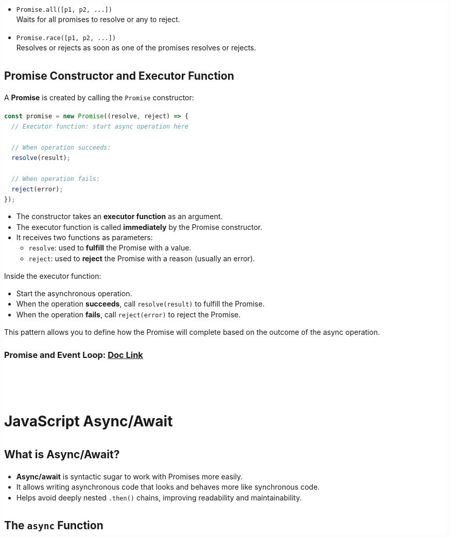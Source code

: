 - `Promise.all([p1, p2, ...])`  
  Waits for all promises to resolve or any to reject.

- `Promise.race([p1, p2, ...])`  
  Resolves or rejects as soon as one of the promises resolves or rejects.

## Promise Constructor and Executor Function

A **Promise** is created by calling the `Promise` constructor:

```js
const promise = new Promise((resolve, reject) => {
  // Executor function: start async operation here

  // When operation succeeds:
  resolve(result);

  // When operation fails:
  reject(error);
});
```

- The constructor takes an **executor function** as an argument.
- The executor function is called **immediately** by the Promise constructor.
- It receives two functions as parameters:
  - `resolve`: used to **fulfill** the Promise with a value.
  - `reject`: used to **reject** the Promise with a reason (usually an error).

Inside the executor function:

- Start the asynchronous operation.
- When the operation **succeeds**, call `resolve(result)` to fulfill the Promise.
- When the operation **fails**, call `reject(error)` to reject the Promise.

This pattern allows you to define how the Promise will complete based on the outcome of the async operation.

### Promise and Event Loop: [Doc Link](https://github.com/atique0x/Learning-Journey/tree/main/docs/Recap%20Javascript/Important%20Topics/22_event_loop)

<br>
<br>

# JavaScript Async/Await

## What is Async/Await?

- **Async/await** is syntactic sugar to work with Promises more easily.
- It allows writing asynchronous code that looks and behaves more like synchronous code.
- Helps avoid deeply nested `.then()` chains, improving readability and maintainability.

## The `async` Function
